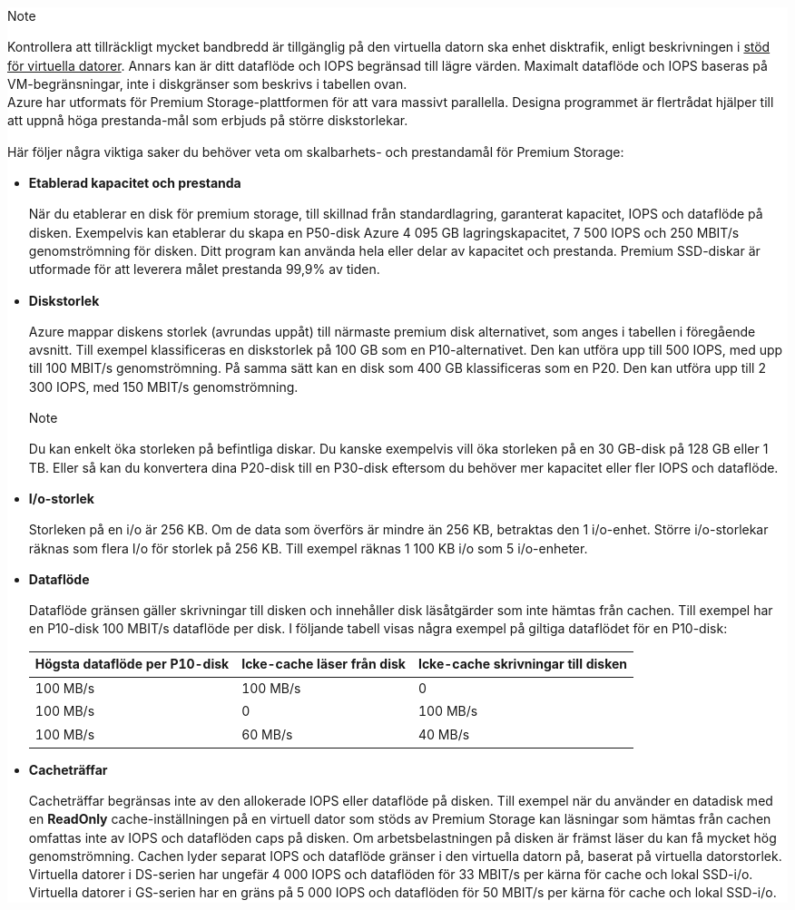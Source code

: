 > [!NOTE]
> Kontrollera att tillräckligt mycket bandbredd är tillgänglig på den virtuella datorn ska enhet disktrafik, enligt beskrivningen i [stöd för virtuella datorer](#supported-vms). Annars kan är ditt dataflöde och IOPS begränsad till lägre värden. Maximalt dataflöde och IOPS baseras på VM-begränsningar, inte i diskgränser som beskrivs i tabellen ovan.  
> Azure har utformats för Premium Storage-plattformen för att vara massivt parallella. Designa programmet är flertrådat hjälper till att uppnå höga prestanda-mål som erbjuds på större diskstorlekar.

Här följer några viktiga saker du behöver veta om skalbarhets- och prestandamål för Premium Storage:

* **Etablerad kapacitet och prestanda**

    När du etablerar en disk för premium storage, till skillnad från standardlagring, garanterat kapacitet, IOPS och dataflöde på disken. Exempelvis kan etablerar du skapa en P50-disk Azure 4 095 GB lagringskapacitet, 7 500 IOPS och 250 MBIT/s genomströmning för disken. Ditt program kan använda hela eller delar av kapacitet och prestanda. Premium SSD-diskar är utformade för att leverera målet prestanda 99,9% av tiden.

* **Diskstorlek**

    Azure mappar diskens storlek (avrundas uppåt) till närmaste premium disk alternativet, som anges i tabellen i föregående avsnitt. Till exempel klassificeras en diskstorlek på 100 GB som en P10-alternativet. Den kan utföra upp till 500 IOPS, med upp till 100 MBIT/s genomströmning. På samma sätt kan en disk som 400 GB klassificeras som en P20. Den kan utföra upp till 2 300 IOPS, med 150 MBIT/s genomströmning.

    > [!NOTE]
    > Du kan enkelt öka storleken på befintliga diskar. Du kanske exempelvis vill öka storleken på en 30 GB-disk på 128 GB eller 1 TB. Eller så kan du konvertera dina P20-disk till en P30-disk eftersom du behöver mer kapacitet eller fler IOPS och dataflöde. 

* **I/o-storlek**

    Storleken på en i/o är 256 KB. Om de data som överförs är mindre än 256 KB, betraktas den 1 i/o-enhet. Större i/o-storlekar räknas som flera I/o för storlek på 256 KB. Till exempel räknas 1 100 KB i/o som 5 i/o-enheter.

* **Dataflöde**

    Dataflöde gränsen gäller skrivningar till disken och innehåller disk läsåtgärder som inte hämtas från cachen. Till exempel har en P10-disk 100 MBIT/s dataflöde per disk. I följande tabell visas några exempel på giltiga dataflödet för en P10-disk:

    | Högsta dataflöde per P10-disk | Icke-cache läser från disk | Icke-cache skrivningar till disken |
    | --- | --- | --- |
    | 100 MB/s | 100 MB/s | 0 |
    | 100 MB/s | 0 | 100 MB/s |
    | 100 MB/s | 60 MB/s | 40 MB/s |

* **Cacheträffar**

    Cacheträffar begränsas inte av den allokerade IOPS eller dataflöde på disken. Till exempel när du använder en datadisk med en **ReadOnly** cache-inställningen på en virtuell dator som stöds av Premium Storage kan läsningar som hämtas från cachen omfattas inte av IOPS och dataflöden caps på disken. Om arbetsbelastningen på disken är främst läser du kan få mycket hög genomströmning. Cachen lyder separat IOPS och dataflöde gränser i den virtuella datorn på, baserat på virtuella datorstorlek. Virtuella datorer i DS-serien har ungefär 4 000 IOPS och dataflöden för 33 MBIT/s per kärna för cache och lokal SSD-i/o. Virtuella datorer i GS-serien har en gräns på 5 000 IOPS och dataflöden för 50 MBIT/s per kärna för cache och lokal SSD-i/o.
